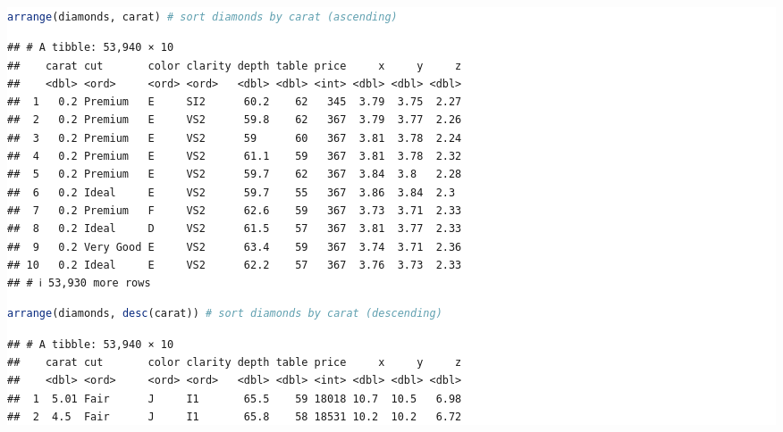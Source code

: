 ``` r
arrange(diamonds, carat) # sort diamonds by carat (ascending)
```

    ## # A tibble: 53,940 × 10
    ##    carat cut       color clarity depth table price     x     y     z
    ##    <dbl> <ord>     <ord> <ord>   <dbl> <dbl> <int> <dbl> <dbl> <dbl>
    ##  1   0.2 Premium   E     SI2      60.2    62   345  3.79  3.75  2.27
    ##  2   0.2 Premium   E     VS2      59.8    62   367  3.79  3.77  2.26
    ##  3   0.2 Premium   E     VS2      59      60   367  3.81  3.78  2.24
    ##  4   0.2 Premium   E     VS2      61.1    59   367  3.81  3.78  2.32
    ##  5   0.2 Premium   E     VS2      59.7    62   367  3.84  3.8   2.28
    ##  6   0.2 Ideal     E     VS2      59.7    55   367  3.86  3.84  2.3 
    ##  7   0.2 Premium   F     VS2      62.6    59   367  3.73  3.71  2.33
    ##  8   0.2 Ideal     D     VS2      61.5    57   367  3.81  3.77  2.33
    ##  9   0.2 Very Good E     VS2      63.4    59   367  3.74  3.71  2.36
    ## 10   0.2 Ideal     E     VS2      62.2    57   367  3.76  3.73  2.33
    ## # ℹ 53,930 more rows

``` r
arrange(diamonds, desc(carat)) # sort diamonds by carat (descending)
```

    ## # A tibble: 53,940 × 10
    ##    carat cut       color clarity depth table price     x     y     z
    ##    <dbl> <ord>     <ord> <ord>   <dbl> <dbl> <int> <dbl> <dbl> <dbl>
    ##  1  5.01 Fair      J     I1       65.5    59 18018 10.7  10.5   6.98
    ##  2  4.5  Fair      J     I1       65.8    58 18531 10.2  10.2   6.72